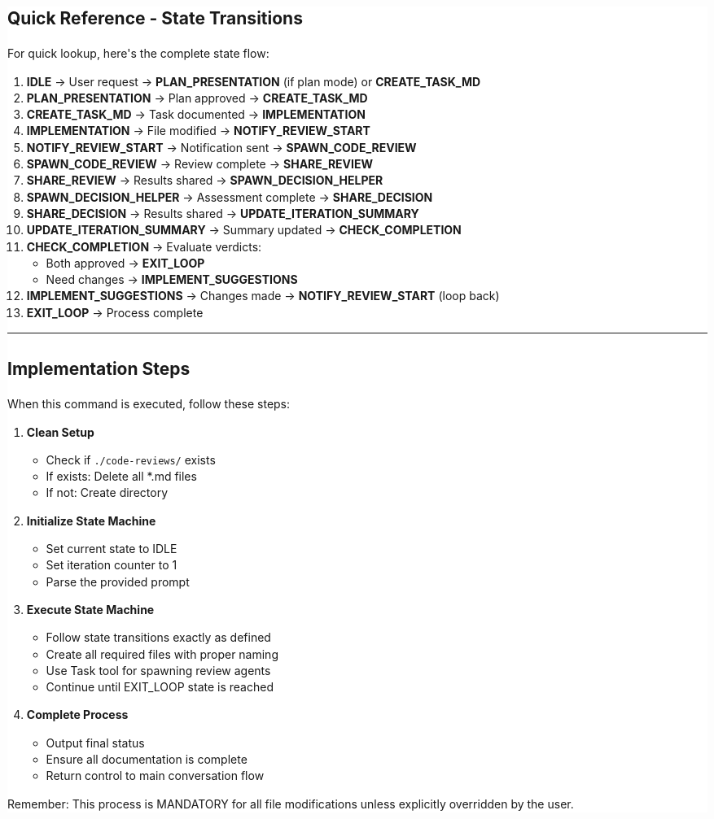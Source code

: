 ## Quick Reference - State Transitions

For quick lookup, here's the complete state flow:

1. **IDLE** → User request → **PLAN_PRESENTATION** (if plan mode) or **CREATE_TASK_MD**
2. **PLAN_PRESENTATION** → Plan approved → **CREATE_TASK_MD**
3. **CREATE_TASK_MD** → Task documented → **IMPLEMENTATION**
4. **IMPLEMENTATION** → File modified → **NOTIFY_REVIEW_START**
5. **NOTIFY_REVIEW_START** → Notification sent → **SPAWN_CODE_REVIEW**
6. **SPAWN_CODE_REVIEW** → Review complete → **SHARE_REVIEW**
7. **SHARE_REVIEW** → Results shared → **SPAWN_DECISION_HELPER**
8. **SPAWN_DECISION_HELPER** → Assessment complete → **SHARE_DECISION**
9. **SHARE_DECISION** → Results shared → **UPDATE_ITERATION_SUMMARY**
10. **UPDATE_ITERATION_SUMMARY** → Summary updated → **CHECK_COMPLETION**
11. **CHECK_COMPLETION** → Evaluate verdicts:
    - Both approved → **EXIT_LOOP**
    - Need changes → **IMPLEMENT_SUGGESTIONS**
12. **IMPLEMENT_SUGGESTIONS** → Changes made → **NOTIFY_REVIEW_START** (loop back)
13. **EXIT_LOOP** → Process complete

---

## Implementation Steps

When this command is executed, follow these steps:

1. **Clean Setup**
   - Check if `./code-reviews/` exists
   - If exists: Delete all *.md files
   - If not: Create directory

2. **Initialize State Machine**
   - Set current state to IDLE
   - Set iteration counter to 1
   - Parse the provided prompt

3. **Execute State Machine**
   - Follow state transitions exactly as defined
   - Create all required files with proper naming
   - Use Task tool for spawning review agents
   - Continue until EXIT_LOOP state is reached

4. **Complete Process**
   - Output final status
   - Ensure all documentation is complete
   - Return control to main conversation flow

Remember: This process is MANDATORY for all file modifications unless explicitly overridden by the user.